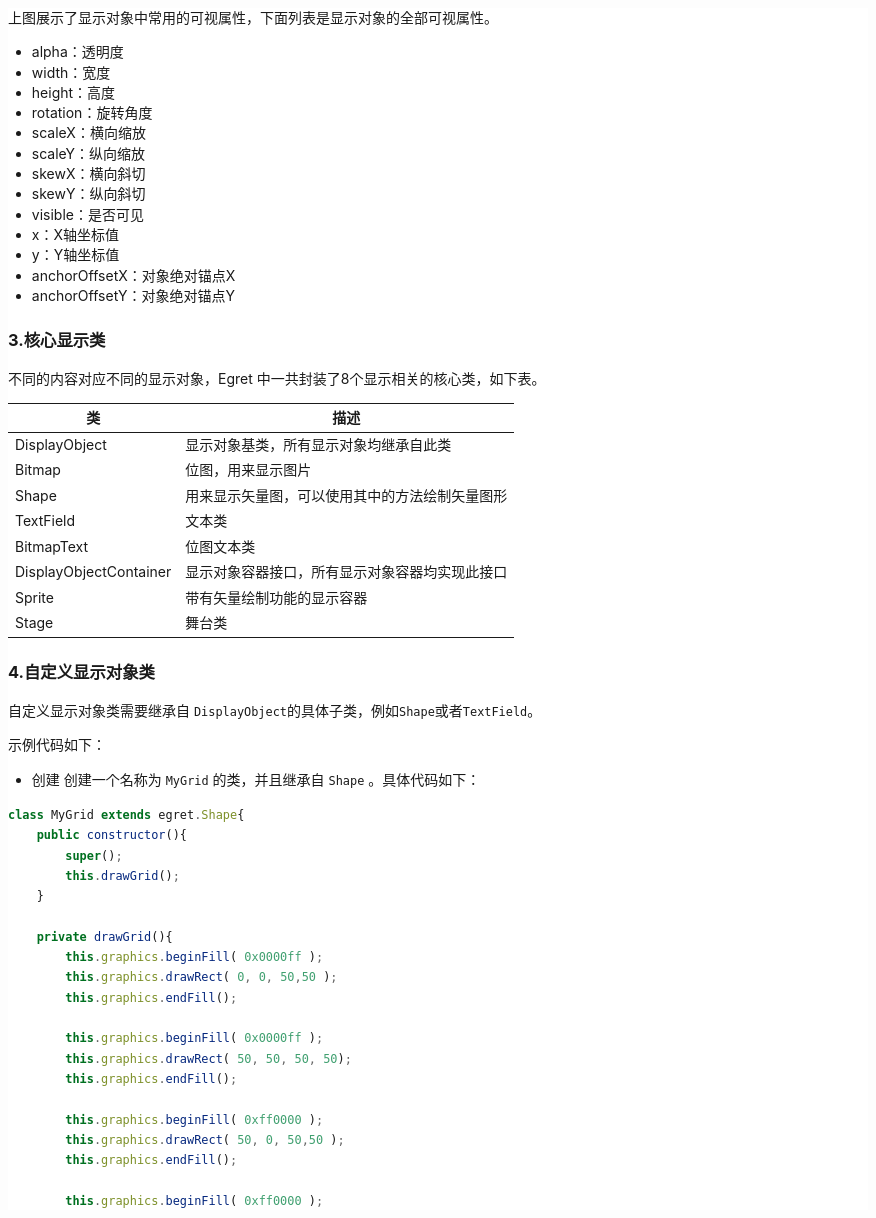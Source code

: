 上图展示了显示对象中常用的可视属性，下面列表是显示对象的全部可视属性。

* alpha：透明度
* width：宽度
* height：高度
* rotation：旋转角度
* scaleX：横向缩放
* scaleY：纵向缩放
* skewX：横向斜切
* skewY：纵向斜切
* visible：是否可见
* x：X轴坐标值
* y：Y轴坐标值
* anchorOffsetX：对象绝对锚点X
* anchorOffsetY：对象绝对锚点Y

### 3.核心显示类

不同的内容对应不同的显示对象，Egret 中一共封装了8个显示相关的核心类，如下表。

| 类 |  描述 |
|  --- |  --- |
|  DisplayObject | 显示对象基类，所有显示对象均继承自此类 |
|  Bitmap |  位图，用来显示图片 |
|  Shape | 用来显示矢量图，可以使用其中的方法绘制矢量图形 |
|  TextField |  文本类 |
|  BitmapText |  位图文本类 |
|  DisplayObjectContainer |  显示对象容器接口，所有显示对象容器均实现此接口 |
|  Sprite |  带有矢量绘制功能的显示容器 |
|  Stage |  舞台类 |

### 4.自定义显示对象类

自定义显示对象类需要继承自 `DisplayObject`的具体子类，例如`Shape`或者`TextField`。

示例代码如下：

* 创建
创建一个名称为 `MyGrid` 的类，并且继承自 `Shape` 。具体代码如下：

```javascript
class MyGrid extends egret.Shape{
    public constructor(){
        super();
        this.drawGrid();
    }

    private drawGrid(){
        this.graphics.beginFill( 0x0000ff );
        this.graphics.drawRect( 0, 0, 50,50 );
        this.graphics.endFill();

        this.graphics.beginFill( 0x0000ff );
        this.graphics.drawRect( 50, 50, 50, 50);
        this.graphics.endFill();

        this.graphics.beginFill( 0xff0000 );
        this.graphics.drawRect( 50, 0, 50,50 );
        this.graphics.endFill();

        this.graphics.beginFill( 0xff0000 );
```